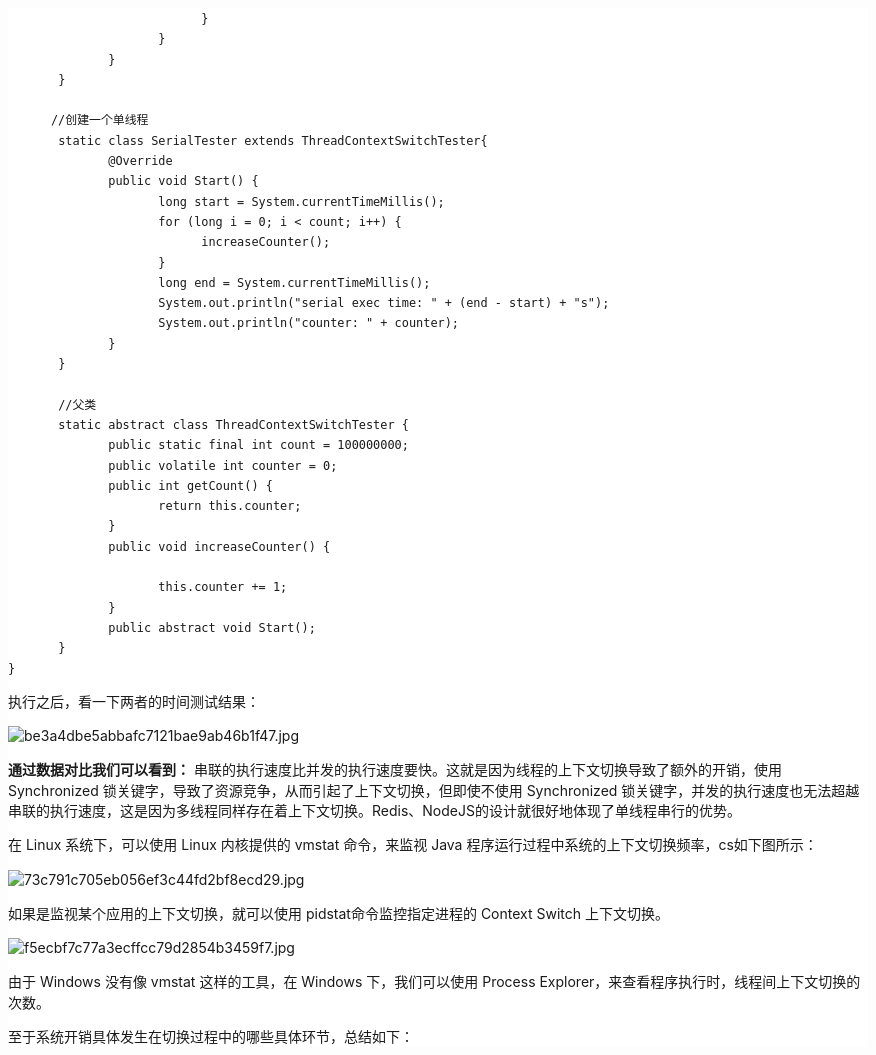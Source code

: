 ``````````
                           }
                     }
              }
       }
       
      //创建一个单线程
       static class SerialTester extends ThreadContextSwitchTester{
              @Override
              public void Start() {
                     long start = System.currentTimeMillis();
                     for (long i = 0; i < count; i++) {
                           increaseCounter();
                     }
                     long end = System.currentTimeMillis();
                     System.out.println("serial exec time: " + (end - start) + "s");
                     System.out.println("counter: " + counter);
              }
       }

       //父类
       static abstract class ThreadContextSwitchTester {
              public static final int count = 100000000;
              public volatile int counter = 0;
              public int getCount() {
                     return this.counter;
              }
              public void increaseCounter() {
                     
                     this.counter += 1;
              }
              public abstract void Start();
       }
}
``````````

执行之后，看一下两者的时间测试结果：

![be3a4dbe5abbafc7121bae9ab46b1f47.jpg][]

**通过数据对比我们可以看到：** 串联的执行速度比并发的执行速度要快。这就是因为线程的上下文切换导致了额外的开销，使用 Synchronized 锁关键字，导致了资源竞争，从而引起了上下文切换，但即使不使用 Synchronized 锁关键字，并发的执行速度也无法超越串联的执行速度，这是因为多线程同样存在着上下文切换。Redis、NodeJS的设计就很好地体现了单线程串行的优势。

在 Linux 系统下，可以使用 Linux 内核提供的 vmstat 命令，来监视 Java 程序运行过程中系统的上下文切换频率，cs如下图所示：

![73c791c705eb056ef3c44fd2bf8ecd29.jpg][]

如果是监视某个应用的上下文切换，就可以使用 pidstat命令监控指定进程的 Context Switch 上下文切换。

![f5ecbf7c77a3ecffcc79d2854b3459f7.jpg][]

由于 Windows 没有像 vmstat 这样的工具，在 Windows 下，我们可以使用 Process Explorer，来查看程序执行时，线程间上下文切换的次数。

至于系统开销具体发生在切换过程中的哪些具体环节，总结如下：


[14dde8a9486799ad1aa13aa06003757e.jpg]: https://static001.geekbang.org/resource/image/14/7e/14dde8a9486799ad1aa13aa06003757e.jpg
[be3a4dbe5abbafc7121bae9ab46b1f47.jpg]: https://static001.geekbang.org/resource/image/be/47/be3a4dbe5abbafc7121bae9ab46b1f47.jpg
[73c791c705eb056ef3c44fd2bf8ecd29.jpg]: https://static001.geekbang.org/resource/image/73/29/73c791c705eb056ef3c44fd2bf8ecd29.jpg
[f5ecbf7c77a3ecffcc79d2854b3459f7.jpg]: https://static001.geekbang.org/resource/image/f5/f7/f5ecbf7c77a3ecffcc79d2854b3459f7.jpg